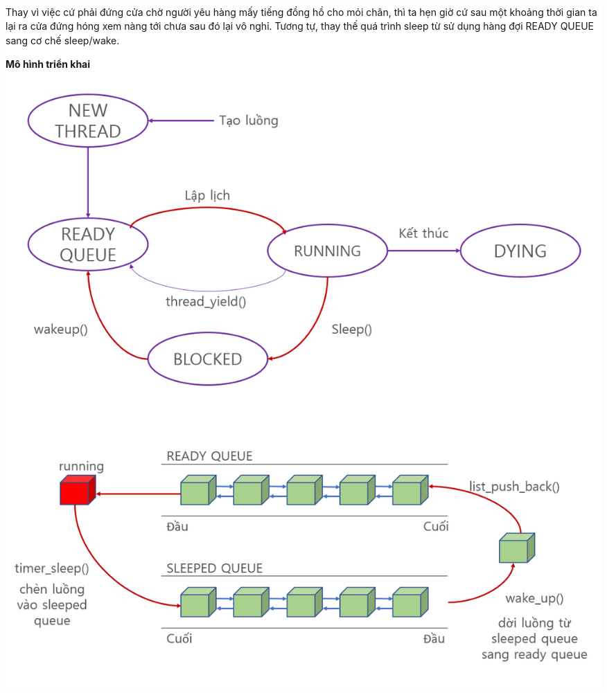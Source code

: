 Thay vì việc cứ phải đứng cửa chờ người yêu hàng mấy tiếng đồng hồ cho mỏi chân, thì ta hẹn giờ cứ sau một khoảng thời gian ta lại ra cửa đứng hóng xem nàng tới chưa sau đó lại vô nghỉ. Tương tự, thay thế quá trình sleep từ sử dụng hàng đợi READY QUEUE sang cơ chế sleep/wake.

**Mô hình triển khai**

![](images/solution-busy-waiting-state.png)

![](images/solution-busy-waiting-queue.png)
